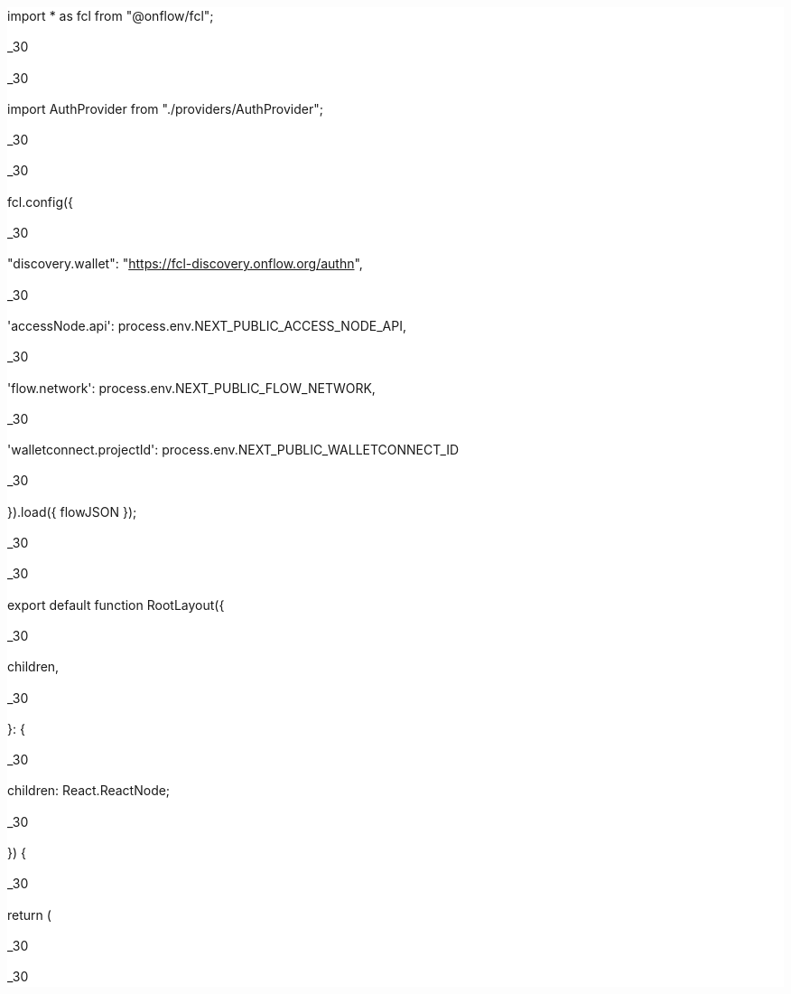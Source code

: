 import * as fcl from "@onflow/fcl";

_30

_30

import AuthProvider from "./providers/AuthProvider";

_30

_30

fcl.config({

_30

"discovery.wallet": "https://fcl-discovery.onflow.org/authn",

_30

'accessNode.api': process.env.NEXT_PUBLIC_ACCESS_NODE_API,

_30

'flow.network': process.env.NEXT_PUBLIC_FLOW_NETWORK,

_30

'walletconnect.projectId': process.env.NEXT_PUBLIC_WALLETCONNECT_ID

_30

}).load({ flowJSON });

_30

_30

export default function RootLayout({

_30

children,

_30

}: {

_30

children: React.ReactNode;

_30

}) {

_30

return (

_30

<html lang="en">

_30
